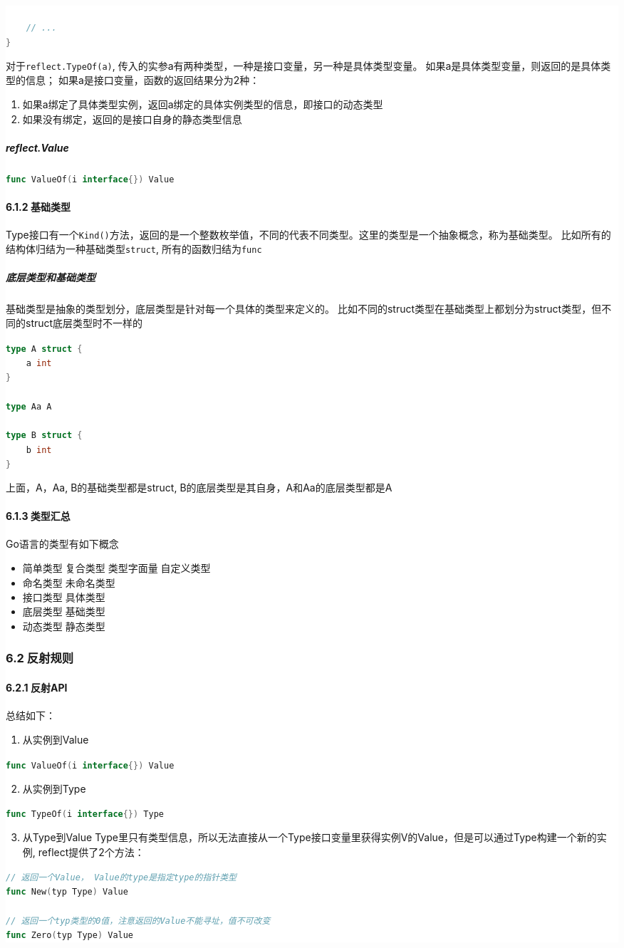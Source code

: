```go
	
	// ...
}
```
对于`reflect.TypeOf(a)`, 传入的实参a有两种类型，一种是接口变量，另一种是具体类型变量。
如果a是具体类型变量，则返回的是具体类型的信息；
如果a是接口变量，函数的返回结果分为2种：
1. 如果a绑定了具体类型实例，返回a绑定的具体实例类型的信息，即接口的动态类型
2. 如果没有绑定，返回的是接口自身的静态类型信息


##### reflect.Value
```go
func ValueOf(i interface{}) Value
```

#### 6.1.2 基础类型
Type接口有一个`Kind()`方法，返回的是一个整数枚举值，不同的代表不同类型。这里的类型是一个抽象概念，称为基础类型。
比如所有的结构体归结为一种基础类型`struct`, 所有的函数归结为`func`

##### 底层类型和基础类型
基础类型是抽象的类型划分，底层类型是针对每一个具体的类型来定义的。
比如不同的struct类型在基础类型上都划分为struct类型，但不同的struct底层类型时不一样的
```go
type A struct {
	a int
}

type Aa A

type B struct {
	b int
}
```
上面，A，Aa, B的基础类型都是struct, B的底层类型是其自身，A和Aa的底层类型都是A


#### 6.1.3 类型汇总
Go语言的类型有如下概念

+ 简单类型 复合类型 类型字面量 自定义类型
+ 命名类型 未命名类型
+ 接口类型 具体类型
+ 底层类型 基础类型
+ 动态类型 静态类型


### 6.2 反射规则

#### 6.2.1 反射API
总结如下：
1. 从实例到Value
```go
func ValueOf(i interface{}) Value
```
2. 从实例到Type
```go
func TypeOf(i interface{}) Type
```
3. 从Type到Value
Type里只有类型信息，所以无法直接从一个Type接口变量里获得实例V的Value，但是可以通过Type构建一个新的实例, reflect提供了2个方法：
```go
// 返回一个Value， Value的type是指定type的指针类型
func New(typ Type) Value

// 返回一个typ类型的0值，注意返回的Value不能寻址，值不可改变
func Zero(typ Type) Value
```